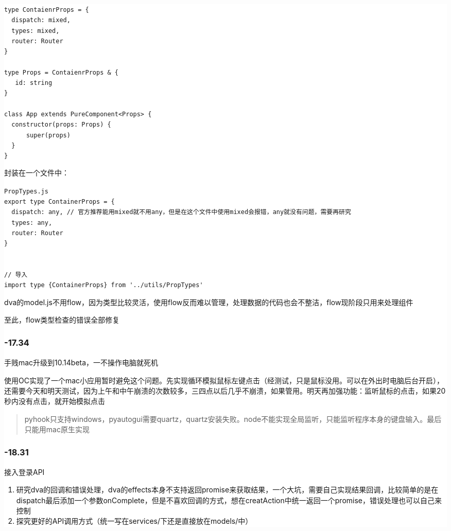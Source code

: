 ```
type ContaienrProps = {
  dispatch: mixed,
  types: mixed,
  router: Router
}

type Props = ContaienrProps & {
   id: string
}

class App extends PureComponent<Props> {
  constructor(props: Props) {
      super(props)
  }
}
```

封装在一个文件中：

```
PropTypes.js
export type ContainerProps = {
  dispatch: any, // 官方推荐能用mixed就不用any，但是在这个文件中使用mixed会报错，any就没有问题，需要再研究
  types: any,
  router: Router
}


// 导入
import type {ContainerProps} from '../utils/PropTypes'
```

dva的model.js不用flow，因为类型比较灵活，使用flow反而难以管理，处理数据的代码也会不整洁，flow现阶段只用来处理组件

至此，flow类型检查的错误全部修复




### -17.34 
手贱mac升级到10.14beta，一不操作电脑就死机

使用OC实现了一个mac小应用暂时避免这个问题。先实现循环模拟鼠标左键点击（经测试，只是鼠标没用。可以在外出时电脑后台开启），还需要今天和明天测试，因为上午和中午崩溃的次数较多，三四点以后几乎不崩溃，如果管用。明天再加强功能：监听鼠标的点击，如果20秒内没有点击，就开始模拟点击

> pyhook只支持windows，pyautogui需要quartz，quartz安装失败。node不能实现全局监听，只能监听程序本身的键盘输入。最后只能用mac原生实现

### -18.31 
接入登录API

1. 研究dva的回调和错误处理，dva的effects本身不支持返回promise来获取结果，一个大坑，需要自己实现结果回调，比较简单的是在dispatch最后添加一个参数onComplete，但是不喜欢回调的方式，想在creatAction中统一返回一个promise，错误处理也可以自己来控制
2. 探究更好的API调用方式（统一写在services/下还是直接放在models/中）


                      